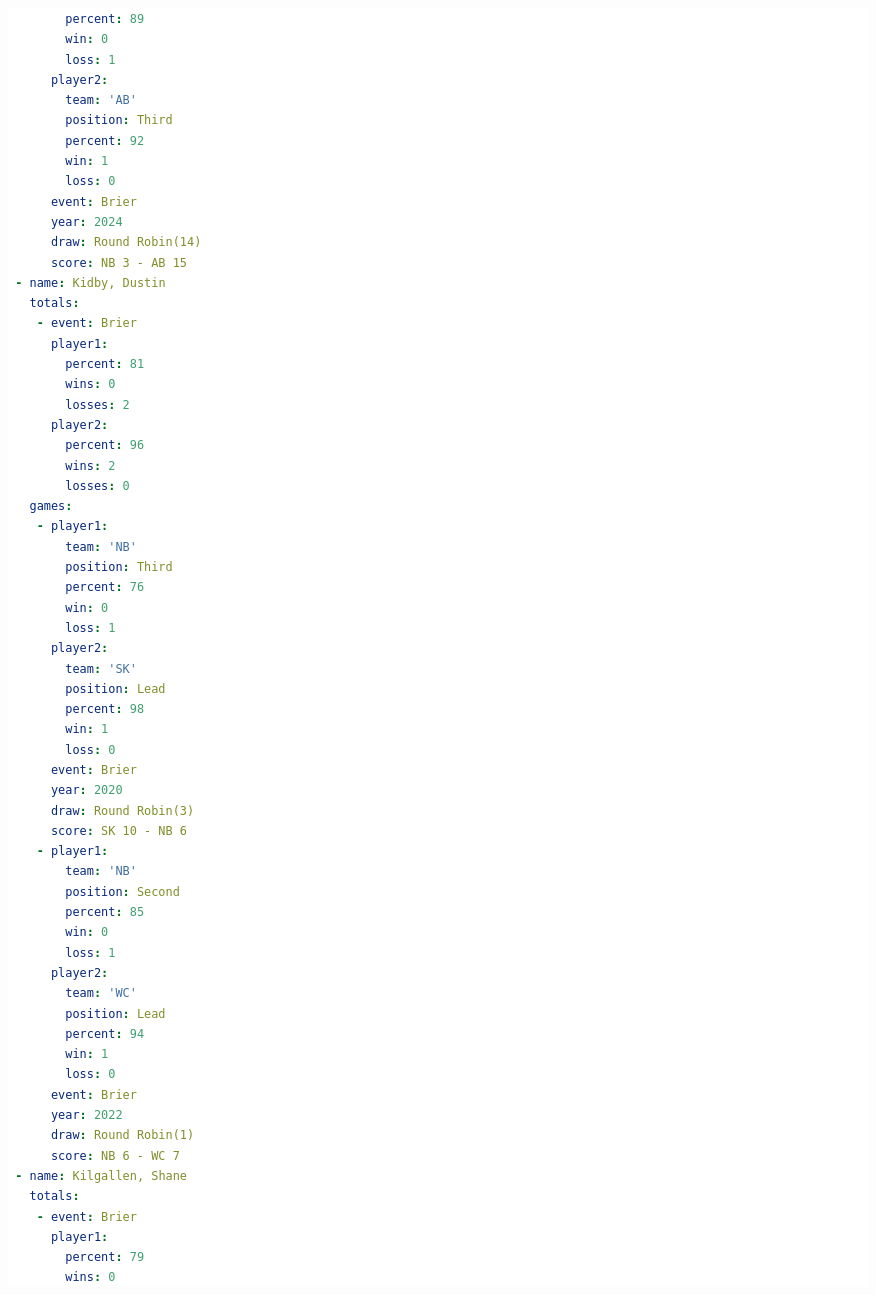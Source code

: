 ```yaml
        percent: 89
        win: 0
        loss: 1
      player2:
        team: 'AB'
        position: Third
        percent: 92
        win: 1
        loss: 0
      event: Brier
      year: 2024
      draw: Round Robin(14)
      score: NB 3 - AB 15
 - name: Kidby, Dustin
   totals:
    - event: Brier
      player1:
        percent: 81
        wins: 0
        losses: 2
      player2:
        percent: 96
        wins: 2
        losses: 0
   games:
    - player1:
        team: 'NB'
        position: Third
        percent: 76
        win: 0
        loss: 1
      player2:
        team: 'SK'
        position: Lead
        percent: 98
        win: 1
        loss: 0
      event: Brier
      year: 2020
      draw: Round Robin(3)
      score: SK 10 - NB 6
    - player1:
        team: 'NB'
        position: Second
        percent: 85
        win: 0
        loss: 1
      player2:
        team: 'WC'
        position: Lead
        percent: 94
        win: 1
        loss: 0
      event: Brier
      year: 2022
      draw: Round Robin(1)
      score: NB 6 - WC 7
 - name: Kilgallen, Shane
   totals:
    - event: Brier
      player1:
        percent: 79
        wins: 0
```